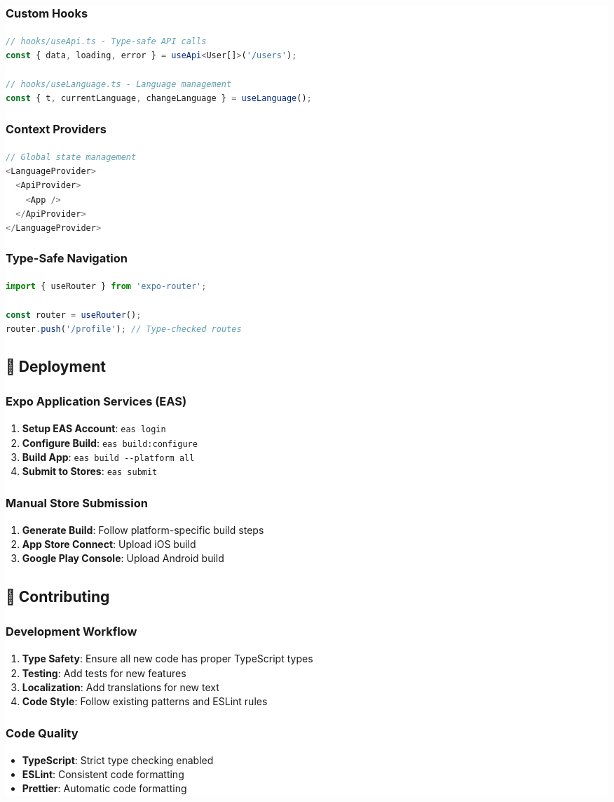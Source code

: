 ### Custom Hooks
```typescript
// hooks/useApi.ts - Type-safe API calls
const { data, loading, error } = useApi<User[]>('/users');

// hooks/useLanguage.ts - Language management
const { t, currentLanguage, changeLanguage } = useLanguage();
```

### Context Providers
```typescript
// Global state management
<LanguageProvider>
  <ApiProvider>
    <App />
  </ApiProvider>
</LanguageProvider>
```

### Type-Safe Navigation
```typescript
import { useRouter } from 'expo-router';

const router = useRouter();
router.push('/profile'); // Type-checked routes
```

## 🚀 Deployment

### Expo Application Services (EAS)
1. **Setup EAS Account**: `eas login`
2. **Configure Build**: `eas build:configure`
3. **Build App**: `eas build --platform all`
4. **Submit to Stores**: `eas submit`

### Manual Store Submission
1. **Generate Build**: Follow platform-specific build steps
2. **App Store Connect**: Upload iOS build
3. **Google Play Console**: Upload Android build

## 🤝 Contributing

### Development Workflow
1. **Type Safety**: Ensure all new code has proper TypeScript types
2. **Testing**: Add tests for new features
3. **Localization**: Add translations for new text
4. **Code Style**: Follow existing patterns and ESLint rules

### Code Quality
- **TypeScript**: Strict type checking enabled
- **ESLint**: Consistent code formatting
- **Prettier**: Automatic code formatting
